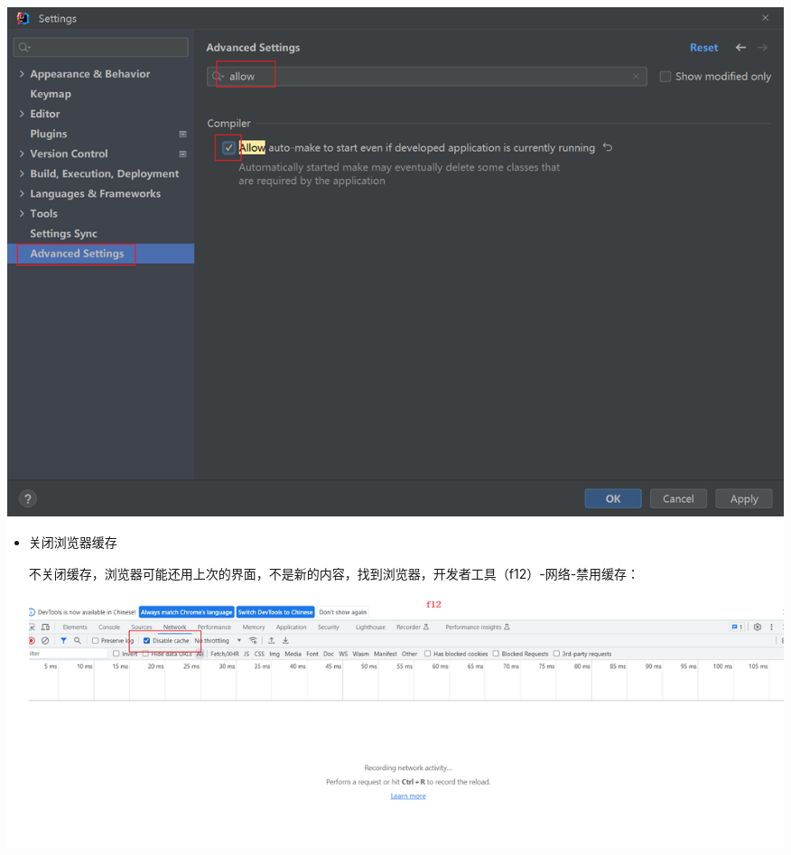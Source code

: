 ![](02-SpringBoot.assets/SpringBoot33.png)



- 关闭浏览器缓存

  不关闭缓存，浏览器可能还用上次的界面，不是新的内容，找到浏览器，开发者工具（f12）-网络-禁用缓存：

  ![](02-SpringBoot.assets/SpringBoot34.png)
